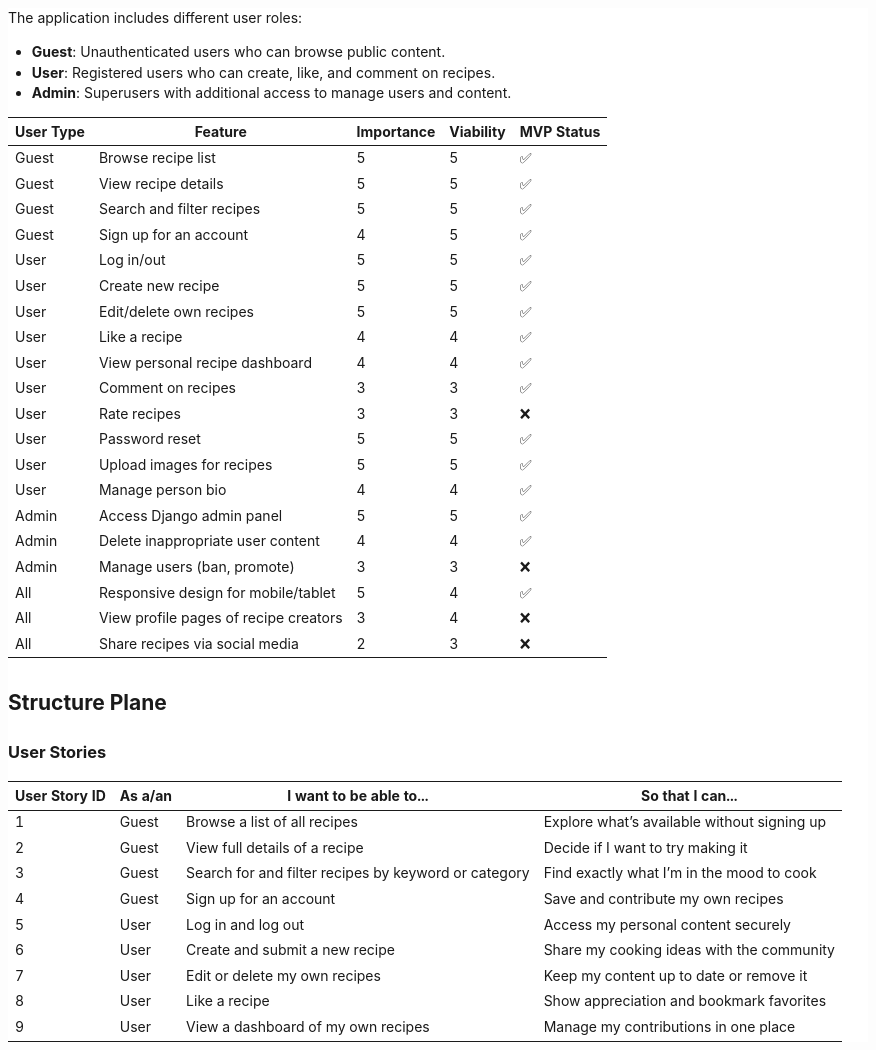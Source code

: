 The application includes different user roles:

- **Guest**: Unauthenticated users who can browse public content.
- **User**: Registered users who can create, like, and comment on recipes.
- **Admin**: Superusers with additional access to manage users and content.

| User Type | Feature | Importance | Viability | MVP Status |
|-----------|---------|------------|-----------|------------|
| Guest | Browse recipe list | 5 | 5 | ✅ |
| Guest | View recipe details | 5 | 5 | ✅ |
| Guest | Search and filter recipes | 5 | 5 | ✅ |
| Guest | Sign up for an account | 4 | 5 | ✅ |
| User | Log in/out | 5 | 5 | ✅ |
| User | Create new recipe | 5 | 5 | ✅ |
| User | Edit/delete own recipes | 5 | 5 | ✅ |
| User | Like a recipe | 4 | 4 | ✅ |
| User | View personal recipe dashboard | 4 | 4 | ✅ |
| User | Comment on recipes | 3 | 3 | ✅ |
| User | Rate recipes | 3 | 3 | ❌ |
| User | Password reset | 5 | 5 | ✅ |
| User | Upload images for recipes | 5 | 5 | ✅ |
| User | Manage person bio | 4 | 4 | ✅ |
| Admin | Access Django admin panel | 5 | 5 | ✅ |
| Admin | Delete inappropriate user content | 4 | 4 | ✅ |
| Admin | Manage users (ban, promote) | 3 | 3 | ❌ |
| All | Responsive design for mobile/tablet | 5 | 4 | ✅ |
| All | View profile pages of recipe creators | 3 | 4 | ❌ |
| All | Share recipes via social media | 2 | 3 | ❌ |

## Structure Plane

### User Stories

| User Story ID | As a/an | I want to be able to... | So that I can... |
|---------------|---------|--------------------------|------------------|
| 1 | Guest | Browse a list of all recipes | Explore what’s available without signing up |
| 2 | Guest | View full details of a recipe | Decide if I want to try making it |
| 3 | Guest | Search for and filter recipes by keyword or category | Find exactly what I’m in the mood to cook |
| 4 | Guest | Sign up for an account | Save and contribute my own recipes |
| 5 | User | Log in and log out | Access my personal content securely |
| 6 | User | Create and submit a new recipe | Share my cooking ideas with the community |
| 7 | User | Edit or delete my own recipes | Keep my content up to date or remove it |
| 8 | User | Like a recipe | Show appreciation and bookmark favorites |
| 9 | User | View a dashboard of my own recipes | Manage my contributions in one place |